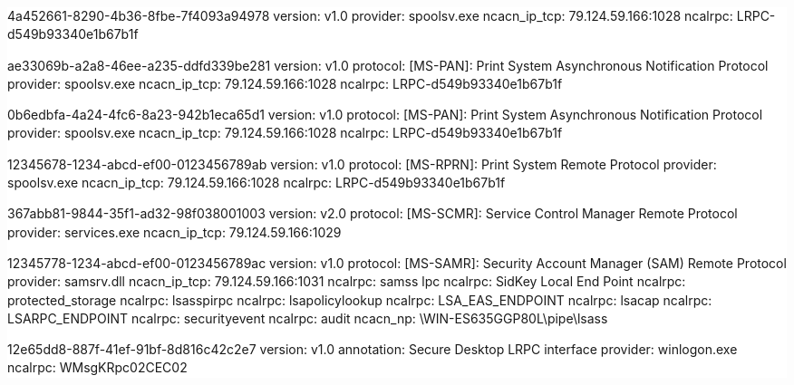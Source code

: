 4a452661-8290-4b36-8fbe-7f4093a94978
  version: v1.0
  provider: spoolsv.exe
  ncacn_ip_tcp: 79.124.59.166:1028
  ncalrpc: LRPC-d549b93340e1b67b1f

ae33069b-a2a8-46ee-a235-ddfd339be281
  version: v1.0
  protocol: [MS-PAN]: Print System Asynchronous Notification Protocol
  provider: spoolsv.exe
  ncacn_ip_tcp: 79.124.59.166:1028
  ncalrpc: LRPC-d549b93340e1b67b1f

0b6edbfa-4a24-4fc6-8a23-942b1eca65d1
  version: v1.0
  protocol: [MS-PAN]: Print System Asynchronous Notification Protocol
  provider: spoolsv.exe
  ncacn_ip_tcp: 79.124.59.166:1028
  ncalrpc: LRPC-d549b93340e1b67b1f

12345678-1234-abcd-ef00-0123456789ab
  version: v1.0
  protocol: [MS-RPRN]: Print System Remote Protocol
  provider: spoolsv.exe
  ncacn_ip_tcp: 79.124.59.166:1028
  ncalrpc: LRPC-d549b93340e1b67b1f

367abb81-9844-35f1-ad32-98f038001003
  version: v2.0
  protocol: [MS-SCMR]: Service Control Manager Remote Protocol
  provider: services.exe
  ncacn_ip_tcp: 79.124.59.166:1029

12345778-1234-abcd-ef00-0123456789ac
  version: v1.0
  protocol: [MS-SAMR]: Security Account Manager (SAM) Remote Protocol
  provider: samsrv.dll
  ncacn_ip_tcp: 79.124.59.166:1031
  ncalrpc: samss lpc
  ncalrpc: SidKey Local End Point
  ncalrpc: protected_storage
  ncalrpc: lsasspirpc
  ncalrpc: lsapolicylookup
  ncalrpc: LSA_EAS_ENDPOINT
  ncalrpc: lsacap
  ncalrpc: LSARPC_ENDPOINT
  ncalrpc: securityevent
  ncalrpc: audit
  ncacn_np: \\WIN-ES635GGP80L\pipe\lsass

12e65dd8-887f-41ef-91bf-8d816c42c2e7
  version: v1.0
  annotation: Secure Desktop LRPC interface
  provider: winlogon.exe
  ncalrpc: WMsgKRpc02CEC02
